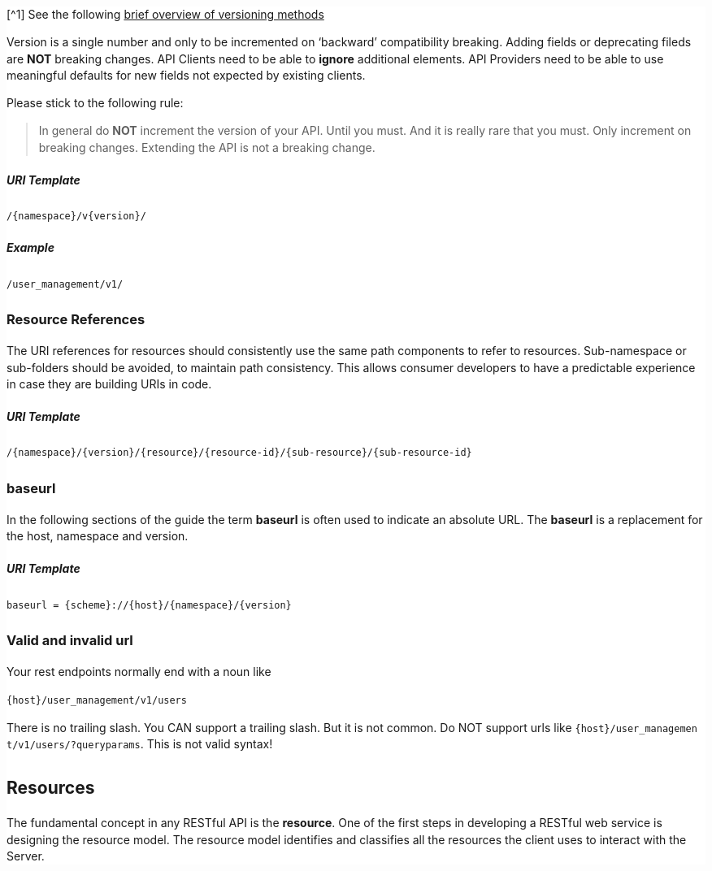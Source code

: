 [^1] See the following [brief overview of versioning methods](https://www.3scale.net/2016/06/api-versioning-methods-a-brief-reference/)

Version is a single number and only to be incremented on ‘backward’ compatibility breaking. Adding fields or deprecating fileds are **NOT** breaking changes. API Clients need to be able to **ignore** additional elements. API Providers need to be able to use meaningful defaults for new fields not expected by existing clients.  

Please stick to the following rule:

> In general do **NOT** increment the version of your API. Until you must. And it is really rare that you must. Only increment on breaking changes. Extending the API is not a breaking change.

##### URI Template

	/{namespace}/v{version}/

##### Example

	/user_management/v1/

### Resource References

The URI references for resources should consistently use the same path components to refer to resources. Sub-namespace or sub-folders should be avoided, to maintain path consistency. This allows consumer developers to have a predictable experience in case they are building URIs in code.

##### URI Template

	/{namespace}/{version}/{resource}/{resource-id}/{sub-resource}/{sub-resource-id}


### baseurl

In the following sections of the guide the term **baseurl** is often used to indicate an absolute URL.
The **baseurl** is a replacement for the host, namespace and version.

##### URI Template

	baseurl = {scheme}://{host}/{namespace}/{version}

### Valid and invalid url

Your rest endpoints normally end with a noun like

    {host}/user_management/v1/users

There is no trailing slash. You CAN support a trailing slash. But it is not common. Do NOT support urls like `{host}/user_management/v1/users/?queryparams`. This is not valid syntax!

## Resources

The fundamental concept in any RESTful API is the **resource**. One of the first steps in developing a RESTful web service is designing the resource model.
The resource model identifies and classifies all the resources the client uses to interact with the Server.
